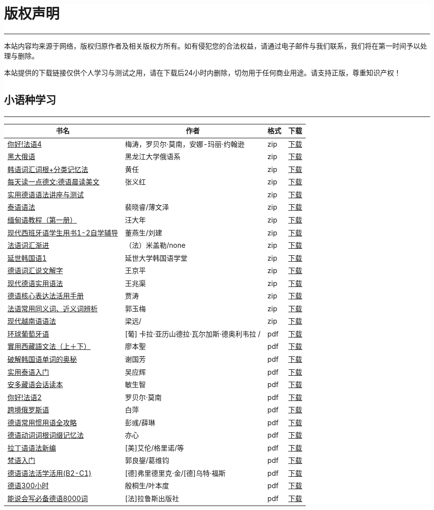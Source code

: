 # 版权声明

---
本站内容均来源于网络，版权归原作者及相关版权方所有。如有侵犯您的合法权益，请通过电子邮件与我们联系，我们将在第一时间予以处理与删除。

本站提供的下载链接仅供个人学习与测试之用，请在下载后24小时内删除，切勿用于任何商业用途。请支持正版，尊重知识产权！

## 小语种学习

---

| 书名 | 作者 | 格式 | 下载 |
| --- | --- | --- | --- |
| [你好!法语4](https://www.booknestle.com/book/1015) | 梅涛，罗贝尔·莫南，安娜-玛丽·约翰逊 | zip | [下载](https://www.booknestle.com/book/1015) |
| [黑大俄语](https://www.booknestle.com/book/1076) | 黑龙江大学俄语系 | zip | [下载](https://www.booknestle.com/book/1076) |
| [韩语词汇词根+分类记忆法](https://www.booknestle.com/book/1152) | 黄任 | zip | [下载](https://www.booknestle.com/book/1152) |
| [每天读一点德文:德语晨读美文](https://www.booknestle.com/book/1153) | 张义红 | zip | [下载](https://www.booknestle.com/book/1153) |
| [实用德语语法讲座与测试](https://www.booknestle.com/book/1252) |  | zip | [下载](https://www.booknestle.com/book/1252) |
| [泰语语法](https://www.booknestle.com/book/1381) | 裴晓睿/薄文泽 | zip | [下载](https://www.booknestle.com/book/1381) |
| [缅甸语教程（第一册）](https://www.booknestle.com/book/1526) | 汪大年 | zip | [下载](https://www.booknestle.com/book/1526) |
| [现代西班牙语学生用书1-2自学辅导](https://www.booknestle.com/book/2007) | 董燕生/刘建 | zip | [下载](https://www.booknestle.com/book/2007) |
| [法语词汇渐进](https://www.booknestle.com/book/2244) | （法）米盖勒/none | zip | [下载](https://www.booknestle.com/book/2244) |
| [延世韩国语1](https://www.booknestle.com/book/2371) | 延世大学韩国语学堂 | zip | [下载](https://www.booknestle.com/book/2371) |
| [德语词汇说文解字](https://www.booknestle.com/book/2477) | 王京平 | zip | [下载](https://www.booknestle.com/book/2477) |
| [现代德语实用语法](https://www.booknestle.com/book/2667) | 王兆渠 | zip | [下载](https://www.booknestle.com/book/2667) |
| [德语核心表达法活用手册](https://www.booknestle.com/book/2932) | 贾涛 | zip | [下载](https://www.booknestle.com/book/2932) |
| [法语常用同义词、近义词辨析](https://www.booknestle.com/book/3484) | 郭玉梅 | zip | [下载](https://www.booknestle.com/book/3484) |
| [现代越南语语法](https://www.booknestle.com/book/3497) | 梁远/ | zip | [下载](https://www.booknestle.com/book/3497) |
| [环球葡萄牙语](https://www.booknestle.com/book/4027) | [葡]            卡拉·亚历山德拉·瓦尔加斯·德奥利韦拉          / | pdf | [下载](https://www.booknestle.com/book/4027) |
| [實用西藏語文法（上＋下）](https://www.booknestle.com/book/4159) | 廖本聖 | pdf | [下载](https://www.booknestle.com/book/4159) |
| [破解韩国语单词的奥秘](https://www.booknestle.com/book/4477) | 谢国芳 | pdf | [下载](https://www.booknestle.com/book/4477) |
| [实用泰语入门](https://www.booknestle.com/book/4508) | 吴应辉 | pdf | [下载](https://www.booknestle.com/book/4508) |
| [安多藏语会话读本](https://www.booknestle.com/book/4555) | 敏生智 | pdf | [下载](https://www.booknestle.com/book/4555) |
| [你好!法语2](https://www.booknestle.com/book/4789) | 罗贝尔·莫南 | pdf | [下载](https://www.booknestle.com/book/4789) |
| [跨境俄罗斯语](https://www.booknestle.com/book/4818) | 白萍 | pdf | [下载](https://www.booknestle.com/book/4818) |
| [德语常用惯用语全攻略](https://www.booknestle.com/book/4841) | 彭彧/薛琳 | pdf | [下载](https://www.booknestle.com/book/4841) |
| [德语动词词根词缀记忆法](https://www.booknestle.com/book/4846) | 亦心 | pdf | [下载](https://www.booknestle.com/book/4846) |
| [拉丁语语法新编](https://www.booknestle.com/book/5152) | [美]艾伦/格里诺/等 | pdf | [下载](https://www.booknestle.com/book/5152) |
| [梵语入门](https://www.booknestle.com/book/5263) | 郭良鋆/葛维钧 | pdf | [下载](https://www.booknestle.com/book/5263) |
| [德语语法活学活用(B2-C1)](https://www.booknestle.com/book/5407) | [德]弗里德里克·金/[德]乌特·福斯 | pdf | [下载](https://www.booknestle.com/book/5407) |
| [德语300小时](https://www.booknestle.com/book/5543) | 殷桐生/叶本度 | pdf | [下载](https://www.booknestle.com/book/5543) |
| [能说会写必备德语8000词](https://www.booknestle.com/book/5783) | [法]拉鲁斯出版社 | pdf | [下载](https://www.booknestle.com/book/5783) |